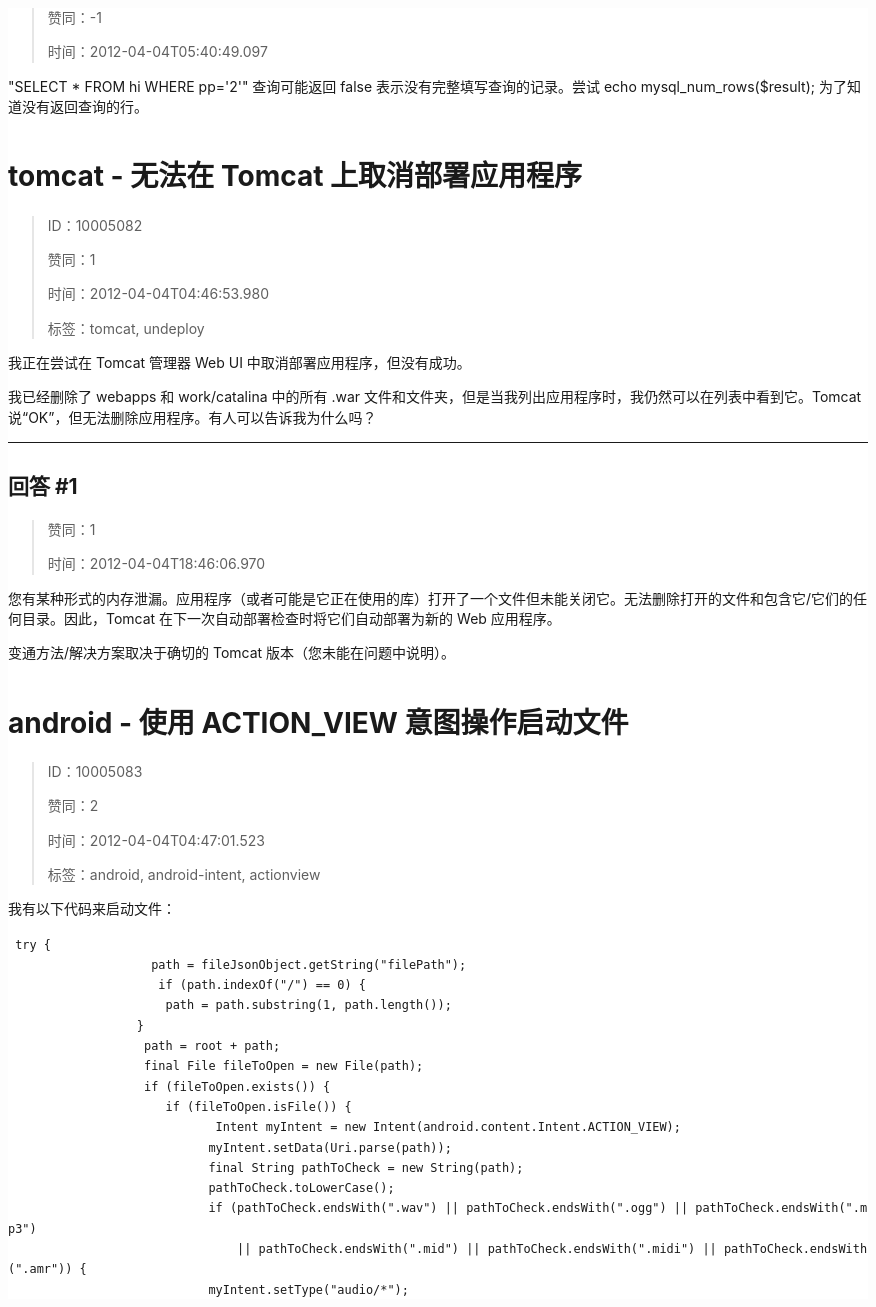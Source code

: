 > 赞同：-1
> 
> 时间：2012-04-04T05:40:49.097

"SELECT * FROM hi WHERE pp='2'" 查询可能返回 false 表示没有完整填写查询的记录。尝试 echo mysql_num_rows($result); 为了知道没有返回查询的行。

# tomcat - 无法在 Tomcat 上取消部署应用程序

> ID：10005082
> 
> 赞同：1
> 
> 时间：2012-04-04T04:46:53.980
> 
> 标签：tomcat, undeploy

我正在尝试在 Tomcat 管理器 Web UI 中取消部署应用程序，但没有成功。

我已经删除了 webapps 和 work/catalina 中的所有 .war 文件和文件夹，但是当我列出应用程序时，我仍然可以在列表中看到它。Tomcat 说“OK”，但无法删除应用程序。有人可以告诉我为什么吗？

* * *

## 回答 #1

> 赞同：1
> 
> 时间：2012-04-04T18:46:06.970

您有某种形式的内存泄漏。应用程序（或者可能是它正在使用的库）打开了一个文件但未能关闭它。无法删除打开的文件和包含它/它们的任何目录。因此，Tomcat 在下一次自动部署检查时将它们自动部署为新的 Web 应用程序。

变通方法/解决方案取决于确切的 Tomcat 版本（您未能在问题中说明）。

# android - 使用 ACTION_VIEW 意图操作启动文件

> ID：10005083
> 
> 赞同：2
> 
> 时间：2012-04-04T04:47:01.523
> 
> 标签：android, android-intent, actionview

我有以下代码来启动文件：

```
 try {
                    path = fileJsonObject.getString("filePath");
                     if (path.indexOf("/") == 0) {
                      path = path.substring(1, path.length()); 
                  }
                   path = root + path;
                   final File fileToOpen = new File(path);
                   if (fileToOpen.exists()) {
                      if (fileToOpen.isFile()) {
                             Intent myIntent = new Intent(android.content.Intent.ACTION_VIEW);
                            myIntent.setData(Uri.parse(path));
                            final String pathToCheck = new String(path);
                            pathToCheck.toLowerCase();
                            if (pathToCheck.endsWith(".wav") || pathToCheck.endsWith(".ogg") || pathToCheck.endsWith(".mp3")
                                || pathToCheck.endsWith(".mid") || pathToCheck.endsWith(".midi") || pathToCheck.endsWith(".amr")) {
                            myIntent.setType("audio/*");
```